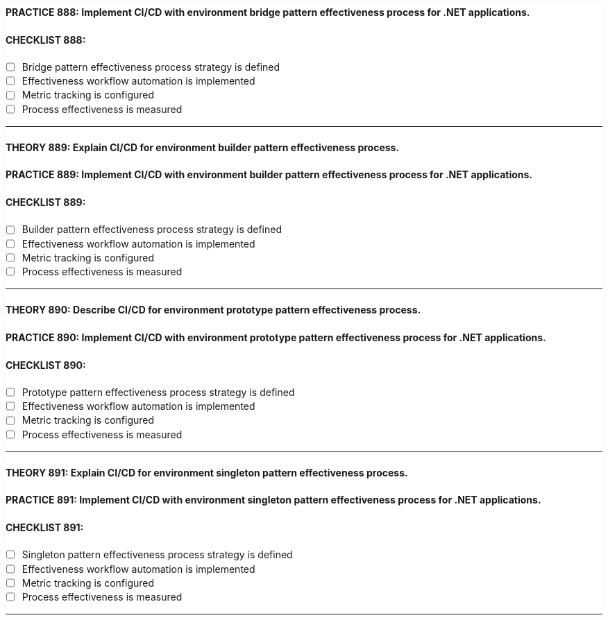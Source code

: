 #### PRACTICE 888: Implement CI/CD with environment bridge pattern effectiveness process for .NET applications.

#### CHECKLIST 888:

- [ ] Bridge pattern effectiveness process strategy is defined
- [ ] Effectiveness workflow automation is implemented
- [ ] Metric tracking is configured
- [ ] Process effectiveness is measured

---

#### THEORY 889: Explain CI/CD for environment builder pattern effectiveness process.

#### PRACTICE 889: Implement CI/CD with environment builder pattern effectiveness process for .NET applications.

#### CHECKLIST 889:

- [ ] Builder pattern effectiveness process strategy is defined
- [ ] Effectiveness workflow automation is implemented
- [ ] Metric tracking is configured
- [ ] Process effectiveness is measured

---

#### THEORY 890: Describe CI/CD for environment prototype pattern effectiveness process.

#### PRACTICE 890: Implement CI/CD with environment prototype pattern effectiveness process for .NET applications.

#### CHECKLIST 890:

- [ ] Prototype pattern effectiveness process strategy is defined
- [ ] Effectiveness workflow automation is implemented
- [ ] Metric tracking is configured
- [ ] Process effectiveness is measured

---

#### THEORY 891: Explain CI/CD for environment singleton pattern effectiveness process.

#### PRACTICE 891: Implement CI/CD with environment singleton pattern effectiveness process for .NET applications.

#### CHECKLIST 891:

- [ ] Singleton pattern effectiveness process strategy is defined
- [ ] Effectiveness workflow automation is implemented
- [ ] Metric tracking is configured
- [ ] Process effectiveness is measured

---
